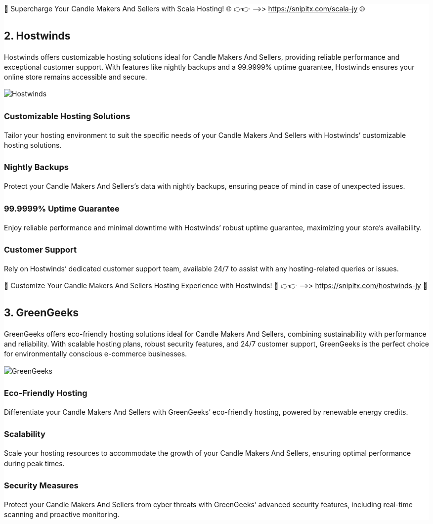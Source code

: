 🚀 Supercharge Your Candle Makers And Sellers with Scala Hosting! 🌐
👉👉 -->> https://snipitx.com/scala-jy 🌐

## 2. Hostwinds

Hostwinds offers customizable hosting solutions ideal for Candle Makers And Sellers, providing reliable performance and exceptional customer support. With features like nightly backups and a 99.9999% uptime guarantee, Hostwinds ensures your online store remains accessible and secure.

![Hostwinds](https://i.imgur.com/53aSNXx.jpeg "Hostwinds Hosting")

### Customizable Hosting Solutions
Tailor your hosting environment to suit the specific needs of your Candle Makers And Sellers with Hostwinds’ customizable hosting solutions.

### Nightly Backups
Protect your Candle Makers And Sellers’s data with nightly backups, ensuring peace of mind in case of unexpected issues.

### 99.9999% Uptime Guarantee
Enjoy reliable performance and minimal downtime with Hostwinds’ robust uptime guarantee, maximizing your store’s availability.

### Customer Support
Rely on Hostwinds’ dedicated customer support team, available 24/7 to assist with any hosting-related queries or issues.

🌟 Customize Your Candle Makers And Sellers Hosting Experience with Hostwinds! 🚀
👉👉 -->> https://snipitx.com/hostwinds-jy 🚀


## 3. GreenGeeks

GreenGeeks offers eco-friendly hosting solutions ideal for Candle Makers And Sellers, combining sustainability with performance and reliability. With scalable hosting plans, robust security features, and 24/7 customer support, GreenGeeks is the perfect choice for environmentally conscious e-commerce businesses.

![GreenGeeks](https://i.imgur.com/eEwuntu.jpg "GreenGeeks Hosting")

### Eco-Friendly Hosting
Differentiate your Candle Makers And Sellers with GreenGeeks’ eco-friendly hosting, powered by renewable energy credits.

### Scalability
Scale your hosting resources to accommodate the growth of your Candle Makers And Sellers, ensuring optimal performance during peak times.

### Security Measures
Protect your Candle Makers And Sellers from cyber threats with GreenGeeks’ advanced security features, including real-time scanning and proactive monitoring.
